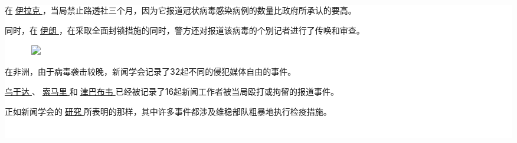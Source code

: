   </p>
  <p class="graf graf--p">
   在
   <a class="markup--anchor markup--p-anchor" data-href="https://www.france24.com/en/20200414-iraq-suspends-reuters-for-three-months-over-report-on-covid-19-cases" href="https://www.france24.com/en/20200414-iraq-suspends-reuters-for-three-months-over-report-on-covid-19-cases" rel="noopener" target="_blank">
    伊拉克
   </a>
   ，当局禁止路透社三个月，因为它报道冠状病毒感染病例的数量比政府所承认的要高。
  </p>
  <p class="graf graf--p">
   同时，在
   <a class="markup--anchor markup--p-anchor" data-href="https://www.voanews.com/extremism-watch/iran-uses-arrests-censorship-silence-critical-covid-19-coverage" href="https://www.voanews.com/extremism-watch/iran-uses-arrests-censorship-silence-critical-covid-19-coverage" rel="noopener" target="_blank">
    伊朗
   </a>
   ，在采取全面封锁措施的同时，警方还对报道该病毒的个别记者进行了传唤和审查。
  </p>
  <figure class="graf graf--figure">
   <img class="graf-image aligncenter jetpack-lazy-image" data-height="628" data-image-id="0*rimbjYYsvqR04zOV.jpg" data-lazy-src="https://i1.wp.com/cdn-images-1.medium.com/max/1067/0*rimbjYYsvqR04zOV.jpg?w=1100&amp;is-pending-load=1#038;ssl=1" data-recalc-dims="1" data-width="1100" src="https://i1.wp.com/cdn-images-1.medium.com/max/1067/0*rimbjYYsvqR04zOV.jpg?w=1100&amp;ssl=1" srcset="data:image/gif;base64,R0lGODlhAQABAIAAAAAAAP///yH5BAEAAAAALAAAAAABAAEAAAIBRAA7"/>
   <noscript>
    <img class="graf-image aligncenter" data-height="628" data-image-id="0*rimbjYYsvqR04zOV.jpg" data-recalc-dims="1" data-width="1100" src="https://i1.wp.com/cdn-images-1.medium.com/max/1067/0*rimbjYYsvqR04zOV.jpg?w=1100&amp;ssl=1"/>
   </noscript>
  </figure>
  <p class="graf graf--p">
   在非洲，由于病毒袭击较晚，新闻学会记录了32起不同的侵犯媒体自由的事件。
  </p>
  <p class="graf graf--p">
   <a class="markup--anchor markup--p-anchor" data-href="https://hrnjuganda.org/?p=6034" href="https://hrnjuganda.org/?p=6034" rel="noopener" target="_blank">
    乌干达
   </a>
   、
   <a class="markup--anchor markup--p-anchor" data-href="https://sjsyndicate.org/2020/04/03/journalists-face-threats-of-intimidation-and-censorship-for-reporting-covid-19-in-mogadishu-and-hargeisa/" href="https://sjsyndicate.org/2020/04/03/journalists-face-threats-of-intimidation-and-censorship-for-reporting-covid-19-in-mogadishu-and-hargeisa/" rel="noopener" target="_blank">
    索马里
   </a>
   和
   <a class="markup--anchor markup--p-anchor" data-href="https://zimbabwe.misa.org/2020/04/12/police-assault-freelance-journalist/" href="https://zimbabwe.misa.org/2020/04/12/police-assault-freelance-journalist/" rel="noopener" target="_blank">
    津巴布韦
   </a>
   已经被记录了16起新闻工作者被当局殴打或拘留的报道事件。
  </p>
  <p class="graf graf--p">
   正如新闻学会的
   <a class="markup--anchor markup--p-anchor" data-href="https://ipi.media/africa-faces-media-freedom-crackdowns-and-existential-threats-to-its-media/" href="https://ipi.media/africa-faces-media-freedom-crackdowns-and-existential-threats-to-its-media/" rel="noopener" target="_blank">
    研究
   </a>
   所表明的那样，其中许多事件都涉及维稳部队粗暴地执行检疫措施。
  </p>
  <figure class="graf graf--figure">
   <img class="graf-image aligncenter jetpack-lazy-image" data-height="628" data-image-id="0*UN20D4p5PaBdk9U-.jpg" data-lazy-src="https://i1.wp.com/cdn-images-1.medium.com/max/1067/0*UN20D4p5PaBdk9U-.jpg?w=1100&amp;is-pending-load=1#038;ssl=1" data-recalc-dims="1" data-width="1100" src="https://i1.wp.com/cdn-images-1.medium.com/max/1067/0*UN20D4p5PaBdk9U-.jpg?w=1100&amp;ssl=1" srcset="data:image/gif;base64,R0lGODlhAQABAIAAAAAAAP///yH5BAEAAAAALAAAAAABAAEAAAIBRAA7"/>
   <noscript>